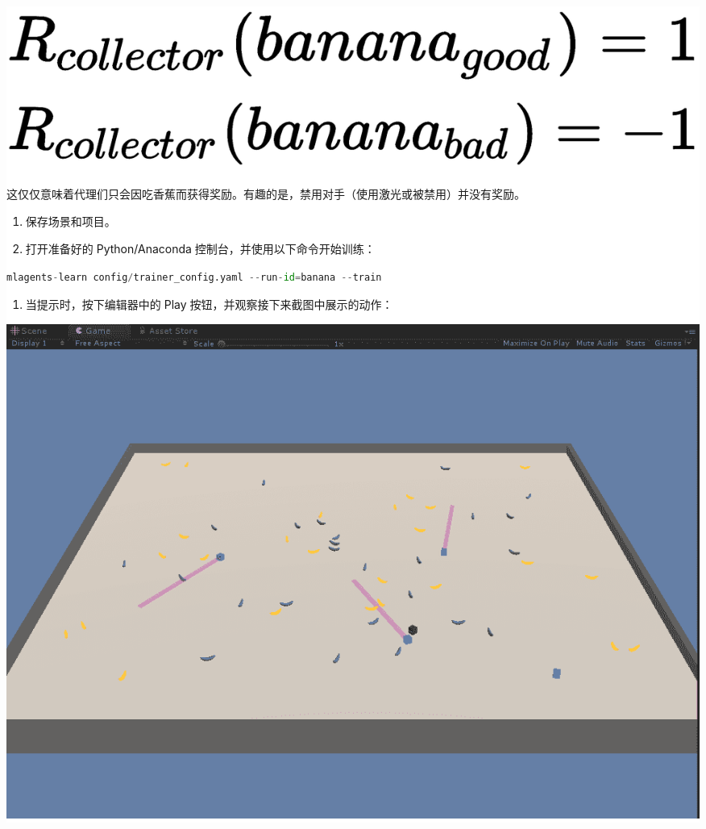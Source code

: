 ![](img/069ca155-ee9c-4ff0-a01a-2cff13ed6d22.png)

![](img/27024412-a985-427d-a522-a5586088562c.png)

这仅仅意味着代理们只会因吃香蕉而获得奖励。有趣的是，禁用对手（使用激光或被禁用）并没有奖励。

1.  保存场景和项目。

1.  打开准备好的 Python/Anaconda 控制台，并使用以下命令开始训练：

```py
mlagents-learn config/trainer_config.yaml --run-id=banana --train
```

1.  当提示时，按下编辑器中的 Play 按钮，并观察接下来截图中展示的动作：

![](img/e5e1b177-d51f-40c2-abed-6be4a9549669.png)
